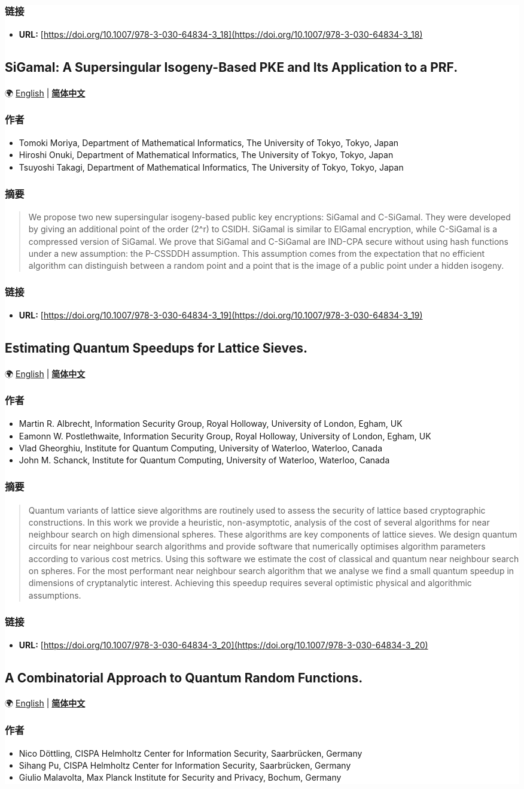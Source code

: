 ### 链接
- **URL:** [https://doi.org/10.1007/978-3-030-64834-3_18](https://doi.org/10.1007/978-3-030-64834-3_18)
## SiGamal: A Supersingular Isogeny-Based PKE and Its Application to a PRF.
🌍 [English](../../../docs/en/Asiacrypt/Asiacrypt%2020-2.md#sigamal-a-supersingular-isogeny-based-pke-and-its-application-to-a-prf) | **[简体中文](../../../docs/zh-CN/Asiacrypt/Asiacrypt%2020-2.md#sigamal-a-supersingular-isogeny-based-pke-and-its-application-to-a-prf)**
### 作者
* Tomoki Moriya, Department of Mathematical Informatics, The University of Tokyo, Tokyo, Japan
* Hiroshi Onuki, Department of Mathematical Informatics, The University of Tokyo, Tokyo, Japan
* Tsuyoshi Takagi, Department of Mathematical Informatics, The University of Tokyo, Tokyo, Japan
### 摘要
> We propose two new supersingular isogeny-based public key encryptions: SiGamal and C-SiGamal. They were developed by giving an additional point of the order \(2^r\) to CSIDH. SiGamal is similar to ElGamal encryption, while C-SiGamal is a compressed version of SiGamal. We prove that SiGamal and C-SiGamal are IND-CPA secure without using hash functions under a new assumption: the P-CSSDDH assumption. This assumption comes from the expectation that no efficient algorithm can distinguish between a random point and a point that is the image of a public point under a hidden isogeny.

### 链接
- **URL:** [https://doi.org/10.1007/978-3-030-64834-3_19](https://doi.org/10.1007/978-3-030-64834-3_19)
## Estimating Quantum Speedups for Lattice Sieves.
🌍 [English](../../../docs/en/Asiacrypt/Asiacrypt%2020-2.md#estimating-quantum-speedups-for-lattice-sieves) | **[简体中文](../../../docs/zh-CN/Asiacrypt/Asiacrypt%2020-2.md#estimating-quantum-speedups-for-lattice-sieves)**
### 作者
* Martin R. Albrecht, Information Security Group, Royal Holloway, University of London, Egham, UK
* Eamonn W. Postlethwaite, Information Security Group, Royal Holloway, University of London, Egham, UK
* Vlad Gheorghiu, Institute for Quantum Computing, University of Waterloo, Waterloo, Canada
* John M. Schanck, Institute for Quantum Computing, University of Waterloo, Waterloo, Canada
### 摘要
> Quantum variants of lattice sieve algorithms are routinely used to assess the security of lattice based cryptographic constructions. In this work we provide a heuristic, non-asymptotic, analysis of the cost of several algorithms for near neighbour search on high dimensional spheres. These algorithms are key components of lattice sieves. We design quantum circuits for near neighbour search algorithms and provide software that numerically optimises algorithm parameters according to various cost metrics. Using this software we estimate the cost of classical and quantum near neighbour search on spheres. For the most performant near neighbour search algorithm that we analyse we find a small quantum speedup in dimensions of cryptanalytic interest. Achieving this speedup requires several optimistic physical and algorithmic assumptions.

### 链接
- **URL:** [https://doi.org/10.1007/978-3-030-64834-3_20](https://doi.org/10.1007/978-3-030-64834-3_20)
## A Combinatorial Approach to Quantum Random Functions.
🌍 [English](../../../docs/en/Asiacrypt/Asiacrypt%2020-2.md#a-combinatorial-approach-to-quantum-random-functions) | **[简体中文](../../../docs/zh-CN/Asiacrypt/Asiacrypt%2020-2.md#a-combinatorial-approach-to-quantum-random-functions)**
### 作者
* Nico Döttling, CISPA Helmholtz Center for Information Security, Saarbrücken, Germany
* Sihang Pu, CISPA Helmholtz Center for Information Security, Saarbrücken, Germany
* Giulio Malavolta, Max Planck Institute for Security and Privacy, Bochum, Germany